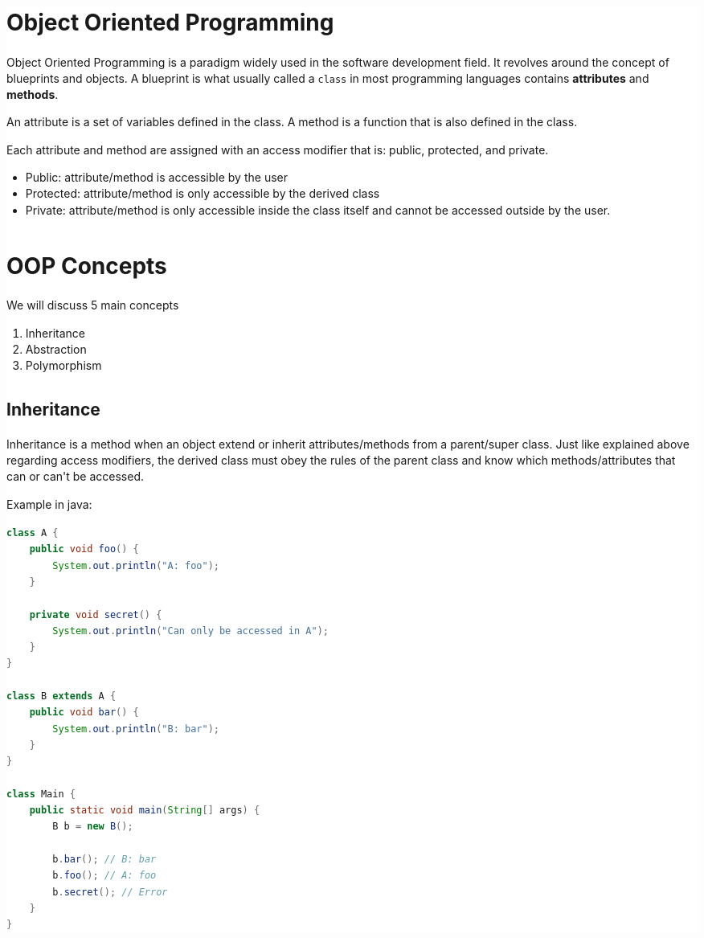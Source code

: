 
# Object Oriented Programming

Object Oriented Programming is a paradigm widely used in the software development field. It revolves around the concept of blueprints and objects. A blueprint is what usually called a `class` in most programming languages contains **attributes** and **methods**.

An attribute is a set of variables defined in the class. A method is a function that is also defined in the class.

Each attribute and method are assigned with an access modifier that is: public, protected, and private.

- Public: attribute/method is accessible by the user
- Protected: attribute/method is only accessible by the derived class
- Private: attribute/method is only accessible inside the class itself and cannot be accessed outside by the user.

# OOP Concepts

We will discuss 5 main concepts

1. Inheritance
2. Abstraction
3. Polymorphism

## Inheritance

Inheritance is a method when an object extend or inherit attributes/methods from a parent/super class. Just like explained above regarding access modifiers, the derived class must obey the rules of the parent class and know which methods/attributes that can or can't be accessed.

Example in java:

```java
class A {
	public void foo() {
		System.out.println("A: foo");
	}

	private void secret() {
		System.out.println("Can only be accessed in A");
	}
}

class B extends A {
	public void bar() {
		System.out.println("B: bar");
	}
}

class Main {
	public static void main(String[] args) {
		B b = new B();

		b.bar(); // B: bar
		b.foo(); // A: foo
		b.secret(); // Error
	}
}
```
